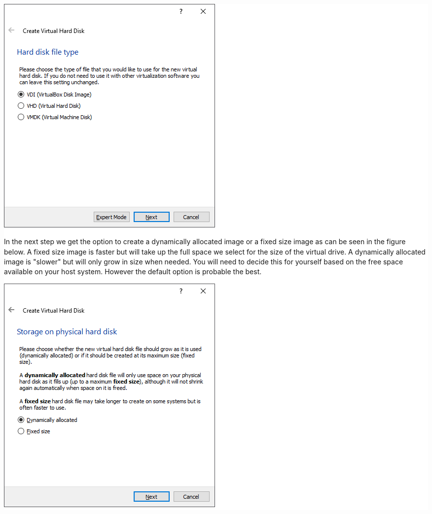 ![Creating a VM - Hard drive file type](img/vm_vdi.png)

In the next step we get the option to create a dynamically allocated image or a fixed size image as can be seen in the figure below. A fixed size image is faster but will take up the full space we select for the size of the virtual drive. A dynamically allocated image is "slower" but will only grow in size when needed. You will need to decide this for yourself based on the free space available on your host system. However the default option is probable the best.

![Creating a VM - Virtual drive allocation method](img/vm_dynamic.png)
